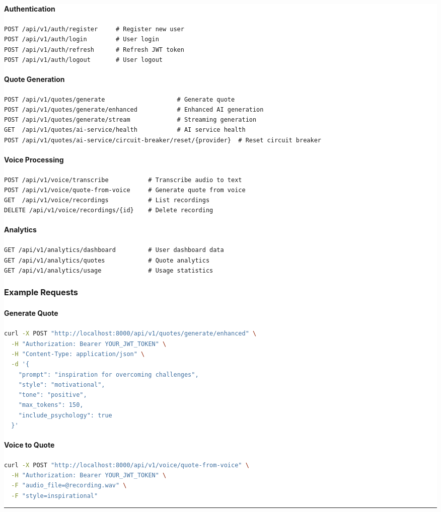 #### **Authentication**
```http
POST /api/v1/auth/register     # Register new user
POST /api/v1/auth/login        # User login
POST /api/v1/auth/refresh      # Refresh JWT token
POST /api/v1/auth/logout       # User logout
```

#### **Quote Generation**
```http
POST /api/v1/quotes/generate                    # Generate quote
POST /api/v1/quotes/generate/enhanced           # Enhanced AI generation
POST /api/v1/quotes/generate/stream             # Streaming generation
GET  /api/v1/quotes/ai-service/health           # AI service health
POST /api/v1/quotes/ai-service/circuit-breaker/reset/{provider}  # Reset circuit breaker
```

#### **Voice Processing**
```http
POST /api/v1/voice/transcribe           # Transcribe audio to text
POST /api/v1/voice/quote-from-voice     # Generate quote from voice
GET  /api/v1/voice/recordings           # List recordings
DELETE /api/v1/voice/recordings/{id}    # Delete recording
```

#### **Analytics**
```http
GET /api/v1/analytics/dashboard         # User dashboard data
GET /api/v1/analytics/quotes            # Quote analytics
GET /api/v1/analytics/usage             # Usage statistics
```

### **Example Requests**

#### Generate Quote
```bash
curl -X POST "http://localhost:8000/api/v1/quotes/generate/enhanced" \
  -H "Authorization: Bearer YOUR_JWT_TOKEN" \
  -H "Content-Type: application/json" \
  -d '{
    "prompt": "inspiration for overcoming challenges",
    "style": "motivational",
    "tone": "positive",
    "max_tokens": 150,
    "include_psychology": true
  }'
```

#### Voice to Quote
```bash
curl -X POST "http://localhost:8000/api/v1/voice/quote-from-voice" \
  -H "Authorization: Bearer YOUR_JWT_TOKEN" \
  -F "audio_file=@recording.wav" \
  -F "style=inspirational"
```

---